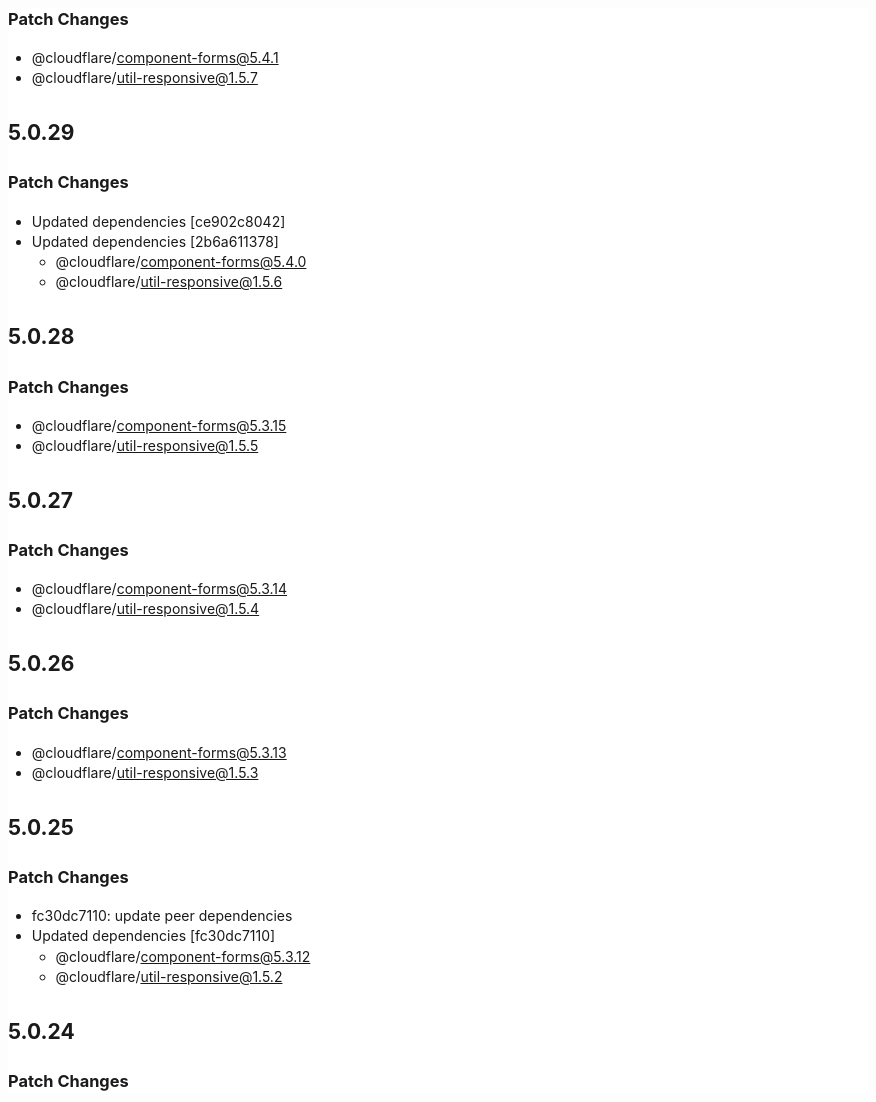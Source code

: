 ### Patch Changes

- @cloudflare/component-forms@5.4.1
- @cloudflare/util-responsive@1.5.7

## 5.0.29

### Patch Changes

- Updated dependencies [ce902c8042]
- Updated dependencies [2b6a611378]
  - @cloudflare/component-forms@5.4.0
  - @cloudflare/util-responsive@1.5.6

## 5.0.28

### Patch Changes

- @cloudflare/component-forms@5.3.15
- @cloudflare/util-responsive@1.5.5

## 5.0.27

### Patch Changes

- @cloudflare/component-forms@5.3.14
- @cloudflare/util-responsive@1.5.4

## 5.0.26

### Patch Changes

- @cloudflare/component-forms@5.3.13
- @cloudflare/util-responsive@1.5.3

## 5.0.25

### Patch Changes

- fc30dc7110: update peer dependencies
- Updated dependencies [fc30dc7110]
  - @cloudflare/component-forms@5.3.12
  - @cloudflare/util-responsive@1.5.2

## 5.0.24

### Patch Changes
